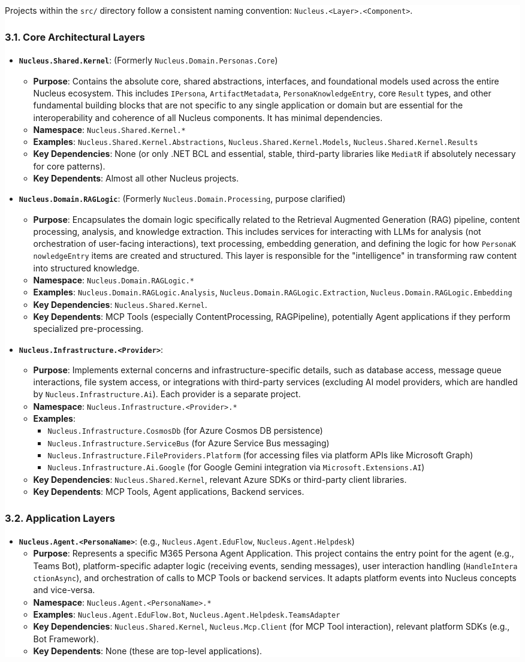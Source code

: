 Projects within the `src/` directory follow a consistent naming convention: `Nucleus.<Layer>.<Component>`.

### 3.1. Core Architectural Layers

*   **`Nucleus.Shared.Kernel`**: (Formerly `Nucleus.Domain.Personas.Core`)
    *   **Purpose**: Contains the absolute core, shared abstractions, interfaces, and foundational models used across the entire Nucleus ecosystem. This includes `IPersona`, `ArtifactMetadata`, `PersonaKnowledgeEntry`, core `Result` types, and other fundamental building blocks that are not specific to any single application or domain but are essential for the interoperability and coherence of all Nucleus components. It has minimal dependencies.
    *   **Namespace**: `Nucleus.Shared.Kernel.*`
    *   **Examples**: `Nucleus.Shared.Kernel.Abstractions`, `Nucleus.Shared.Kernel.Models`, `Nucleus.Shared.Kernel.Results`
    *   **Key Dependencies**: None (or only .NET BCL and essential, stable, third-party libraries like `MediatR` if absolutely necessary for core patterns).
    *   **Key Dependents**: Almost all other Nucleus projects.

*   **`Nucleus.Domain.RAGLogic`**: (Formerly `Nucleus.Domain.Processing`, purpose clarified)
    *   **Purpose**: Encapsulates the domain logic specifically related to the Retrieval Augmented Generation (RAG) pipeline, content processing, analysis, and knowledge extraction. This includes services for interacting with LLMs for analysis (not orchestration of user-facing interactions), text processing, embedding generation, and defining the logic for how `PersonaKnowledgeEntry` items are created and structured. This layer is responsible for the "intelligence" in transforming raw content into structured knowledge.
    *   **Namespace**: `Nucleus.Domain.RAGLogic.*`
    *   **Examples**: `Nucleus.Domain.RAGLogic.Analysis`, `Nucleus.Domain.RAGLogic.Extraction`, `Nucleus.Domain.RAGLogic.Embedding`
    *   **Key Dependencies**: `Nucleus.Shared.Kernel`.
    *   **Key Dependents**: MCP Tools (especially ContentProcessing, RAGPipeline), potentially Agent applications if they perform specialized pre-processing.

*   **`Nucleus.Infrastructure.<Provider>`**:
    *   **Purpose**: Implements external concerns and infrastructure-specific details, such as database access, message queue interactions, file system access, or integrations with third-party services (excluding AI model providers, which are handled by `Nucleus.Infrastructure.Ai`). Each provider is a separate project.
    *   **Namespace**: `Nucleus.Infrastructure.<Provider>.*`
    *   **Examples**:
        *   `Nucleus.Infrastructure.CosmosDb` (for Azure Cosmos DB persistence)
        *   `Nucleus.Infrastructure.ServiceBus` (for Azure Service Bus messaging)
        *   `Nucleus.Infrastructure.FileProviders.Platform` (for accessing files via platform APIs like Microsoft Graph)
        *   `Nucleus.Infrastructure.Ai.Google` (for Google Gemini integration via `Microsoft.Extensions.AI`)
    *   **Key Dependencies**: `Nucleus.Shared.Kernel`, relevant Azure SDKs or third-party client libraries.
    *   **Key Dependents**: MCP Tools, Agent applications, Backend services.

### 3.2. Application Layers

*   **`Nucleus.Agent.<PersonaName>`**: (e.g., `Nucleus.Agent.EduFlow`, `Nucleus.Agent.Helpdesk`)
    *   **Purpose**: Represents a specific M365 Persona Agent Application. This project contains the entry point for the agent (e.g., Teams Bot), platform-specific adapter logic (receiving events, sending messages), user interaction handling (`HandleInteractionAsync`), and orchestration of calls to MCP Tools or backend services. It adapts platform events into Nucleus concepts and vice-versa.
    *   **Namespace**: `Nucleus.Agent.<PersonaName>.*`
    *   **Examples**: `Nucleus.Agent.EduFlow.Bot`, `Nucleus.Agent.Helpdesk.TeamsAdapter`
    *   **Key Dependencies**: `Nucleus.Shared.Kernel`, `Nucleus.Mcp.Client` (for MCP Tool interaction), relevant platform SDKs (e.g., Bot Framework).
    *   **Key Dependents**: None (these are top-level applications).
